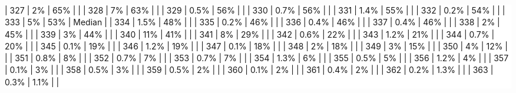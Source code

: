 | 327 | 2% | 65% |  |
| 328 | 7% | 63% |  |
| 329 | 0.5% | 56% |  |
| 330 | 0.7% | 56% |  |
| 331 | 1.4% | 55% |  |
| 332 | 0.2% | 54% |  |
| 333 | 5% | 53% | Median |
| 334 | 1.5% | 48% |  |
| 335 | 0.2% | 46% |  |
| 336 | 0.4% | 46% |  |
| 337 | 0.4% | 46% |  |
| 338 | 2% | 45% |  |
| 339 | 3% | 44% |  |
| 340 | 11% | 41% |  |
| 341 | 8% | 29% |  |
| 342 | 0.6% | 22% |  |
| 343 | 1.2% | 21% |  |
| 344 | 0.7% | 20% |  |
| 345 | 0.1% | 19% |  |
| 346 | 1.2% | 19% |  |
| 347 | 0.1% | 18% |  |
| 348 | 2% | 18% |  |
| 349 | 3% | 15% |  |
| 350 | 4% | 12% |  |
| 351 | 0.8% | 8% |  |
| 352 | 0.7% | 7% |  |
| 353 | 0.7% | 7% |  |
| 354 | 1.3% | 6% |  |
| 355 | 0.5% | 5% |  |
| 356 | 1.2% | 4% |  |
| 357 | 0.1% | 3% |  |
| 358 | 0.5% | 3% |  |
| 359 | 0.5% | 2% |  |
| 360 | 0.1% | 2% |  |
| 361 | 0.4% | 2% |  |
| 362 | 0.2% | 1.3% |  |
| 363 | 0.3% | 1.1% |  |